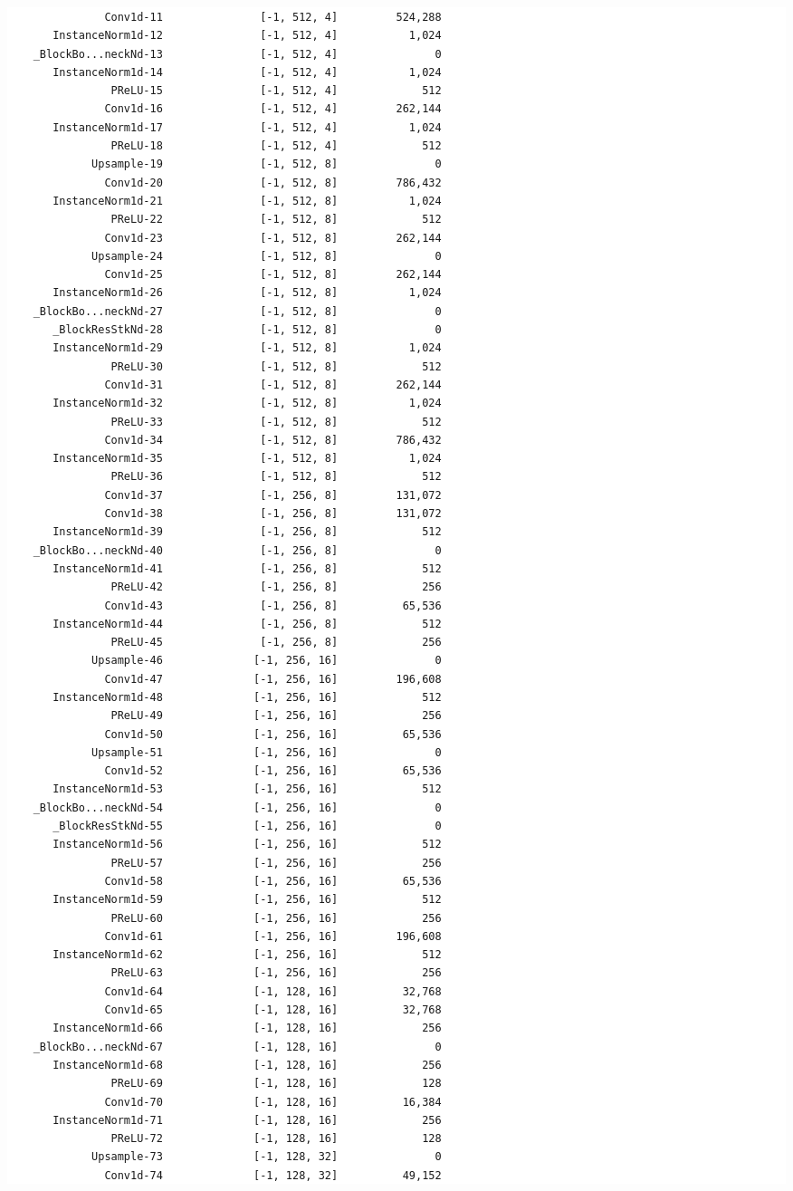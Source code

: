                    Conv1d-11               [-1, 512, 4]         524,288
           InstanceNorm1d-12               [-1, 512, 4]           1,024
        _BlockBo...neckNd-13               [-1, 512, 4]               0
           InstanceNorm1d-14               [-1, 512, 4]           1,024
                    PReLU-15               [-1, 512, 4]             512
                   Conv1d-16               [-1, 512, 4]         262,144
           InstanceNorm1d-17               [-1, 512, 4]           1,024
                    PReLU-18               [-1, 512, 4]             512
                 Upsample-19               [-1, 512, 8]               0
                   Conv1d-20               [-1, 512, 8]         786,432
           InstanceNorm1d-21               [-1, 512, 8]           1,024
                    PReLU-22               [-1, 512, 8]             512
                   Conv1d-23               [-1, 512, 8]         262,144
                 Upsample-24               [-1, 512, 8]               0
                   Conv1d-25               [-1, 512, 8]         262,144
           InstanceNorm1d-26               [-1, 512, 8]           1,024
        _BlockBo...neckNd-27               [-1, 512, 8]               0
           _BlockResStkNd-28               [-1, 512, 8]               0
           InstanceNorm1d-29               [-1, 512, 8]           1,024
                    PReLU-30               [-1, 512, 8]             512
                   Conv1d-31               [-1, 512, 8]         262,144
           InstanceNorm1d-32               [-1, 512, 8]           1,024
                    PReLU-33               [-1, 512, 8]             512
                   Conv1d-34               [-1, 512, 8]         786,432
           InstanceNorm1d-35               [-1, 512, 8]           1,024
                    PReLU-36               [-1, 512, 8]             512
                   Conv1d-37               [-1, 256, 8]         131,072
                   Conv1d-38               [-1, 256, 8]         131,072
           InstanceNorm1d-39               [-1, 256, 8]             512
        _BlockBo...neckNd-40               [-1, 256, 8]               0
           InstanceNorm1d-41               [-1, 256, 8]             512
                    PReLU-42               [-1, 256, 8]             256
                   Conv1d-43               [-1, 256, 8]          65,536
           InstanceNorm1d-44               [-1, 256, 8]             512
                    PReLU-45               [-1, 256, 8]             256
                 Upsample-46              [-1, 256, 16]               0
                   Conv1d-47              [-1, 256, 16]         196,608
           InstanceNorm1d-48              [-1, 256, 16]             512
                    PReLU-49              [-1, 256, 16]             256
                   Conv1d-50              [-1, 256, 16]          65,536
                 Upsample-51              [-1, 256, 16]               0
                   Conv1d-52              [-1, 256, 16]          65,536
           InstanceNorm1d-53              [-1, 256, 16]             512
        _BlockBo...neckNd-54              [-1, 256, 16]               0
           _BlockResStkNd-55              [-1, 256, 16]               0
           InstanceNorm1d-56              [-1, 256, 16]             512
                    PReLU-57              [-1, 256, 16]             256
                   Conv1d-58              [-1, 256, 16]          65,536
           InstanceNorm1d-59              [-1, 256, 16]             512
                    PReLU-60              [-1, 256, 16]             256
                   Conv1d-61              [-1, 256, 16]         196,608
           InstanceNorm1d-62              [-1, 256, 16]             512
                    PReLU-63              [-1, 256, 16]             256
                   Conv1d-64              [-1, 128, 16]          32,768
                   Conv1d-65              [-1, 128, 16]          32,768
           InstanceNorm1d-66              [-1, 128, 16]             256
        _BlockBo...neckNd-67              [-1, 128, 16]               0
           InstanceNorm1d-68              [-1, 128, 16]             256
                    PReLU-69              [-1, 128, 16]             128
                   Conv1d-70              [-1, 128, 16]          16,384
           InstanceNorm1d-71              [-1, 128, 16]             256
                    PReLU-72              [-1, 128, 16]             128
                 Upsample-73              [-1, 128, 32]               0
                   Conv1d-74              [-1, 128, 32]          49,152